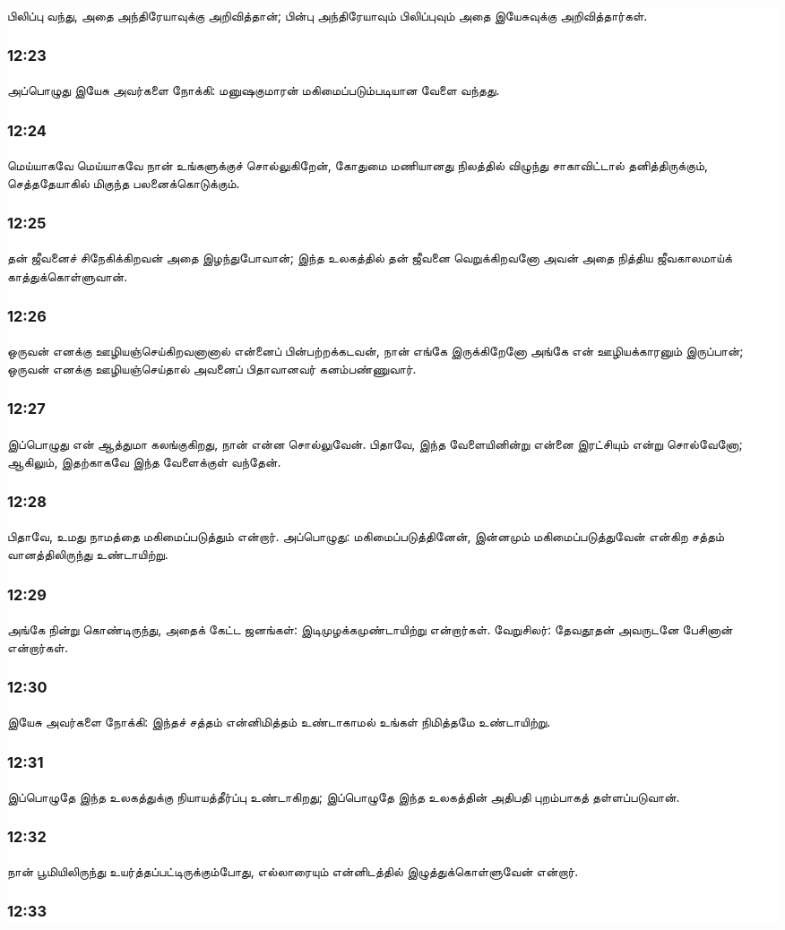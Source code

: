 பிலிப்பு வந்து, அதை அந்திரேயாவுக்கு அறிவித்தான்; பின்பு அந்திரேயாவும் பிலிப்புவும் அதை இயேசுவுக்கு அறிவித்தார்கள்.

###  12:23

அப்பொழுது இயேசு அவர்களை நோக்கி: மனுஷகுமாரன் மகிமைப்படும்படியான வேளை வந்தது.

###  12:24

மெய்யாகவே மெய்யாகவே நான் உங்களுக்குச் சொல்லுகிறேன், கோதுமை மணியானது நிலத்தில் விழுந்து சாகாவிட்டால் தனித்திருக்கும், செத்ததேயாகில் மிகுந்த பலனைக்கொடுக்கும்.

###  12:25

தன் ஜீவனைச் சிநேகிக்கிறவன் அதை இழந்துபோவான்; இந்த உலகத்தில் தன் ஜீவனை வெறுக்கிறவனோ அவன் அதை நித்திய ஜீவகாலமாய்க் காத்துக்கொள்ளுவான்.

###  12:26

ஒருவன் எனக்கு ஊழியஞ்செய்கிறவனானால் என்னைப் பின்பற்றக்கடவன், நான் எங்கே இருக்கிறேனோ அங்கே என் ஊழியக்காரனும் இருப்பான்; ஒருவன் எனக்கு ஊழியஞ்செய்தால் அவனைப் பிதாவானவர் கனம்பண்ணுவார்.

###  12:27

இப்பொழுது என் ஆத்துமா கலங்குகிறது, நான் என்ன சொல்லுவேன். பிதாவே, இந்த வேளையினின்று என்னை இரட்சியும் என்று சொல்வேனோ; ஆகிலும், இதற்காகவே இந்த வேளைக்குள் வந்தேன்.

###  12:28

பிதாவே, உமது நாமத்தை மகிமைப்படுத்தும் என்றார். அப்பொழுது: மகிமைப்படுத்தினேன், இன்னமும் மகிமைப்படுத்துவேன் என்கிற சத்தம் வானத்திலிருந்து உண்டாயிற்று.

###  12:29

அங்கே நின்று கொண்டிருந்து, அதைக் கேட்ட ஜனங்கள்: இடிமுழக்கமுண்டாயிற்று என்றார்கள். வேறுசிலர்: தேவதூதன் அவருடனே பேசினான் என்றார்கள்.

###  12:30

இயேசு அவர்களை நோக்கி: இந்தச் சத்தம் என்னிமித்தம் உண்டாகாமல் உங்கள் நிமித்தமே உண்டாயிற்று.

###  12:31

இப்பொழுதே இந்த உலகத்துக்கு நியாயத்தீர்ப்பு உண்டாகிறது; இப்பொழுதே இந்த உலகத்தின் அதிபதி புறம்பாகத் தள்ளப்படுவான்.

###  12:32

நான் பூமியிலிருந்து உயர்த்தப்பட்டிருக்கும்போது, எல்லாரையும் என்னிடத்தில் இழுத்துக்கொள்ளுவேன் என்றார்.

###  12:33

